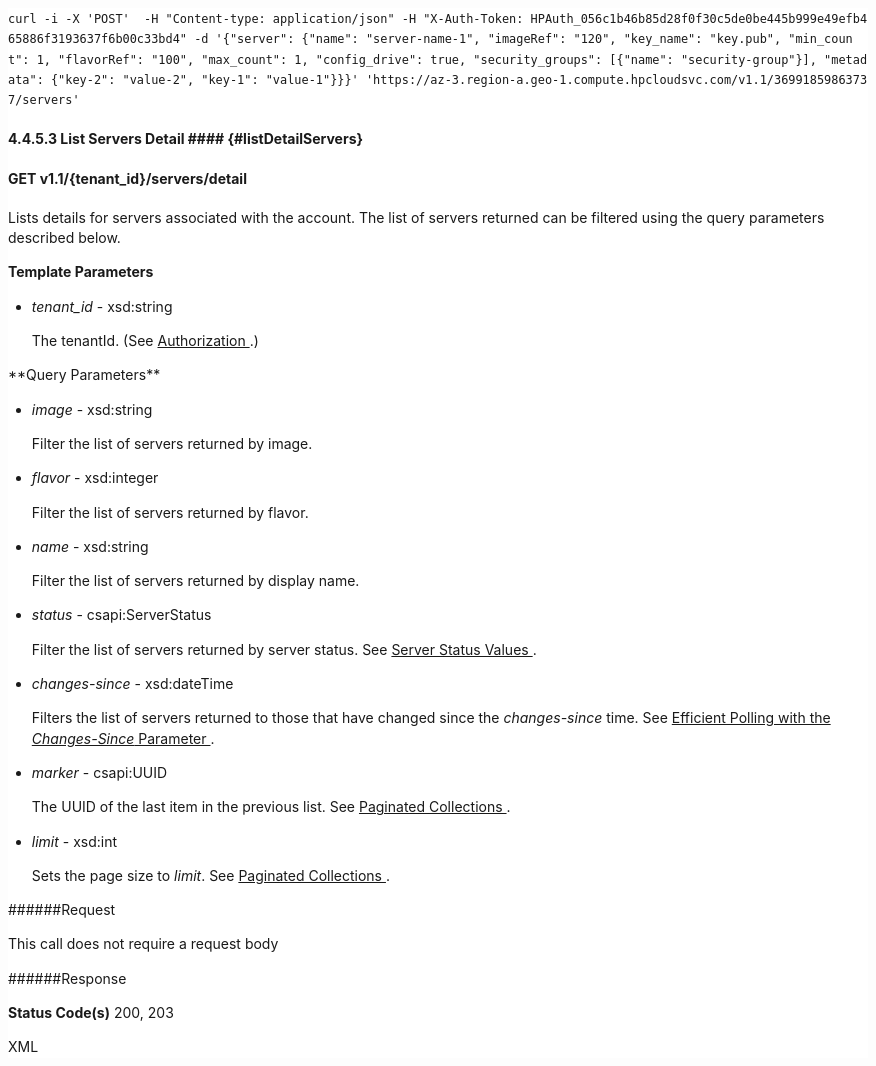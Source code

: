     curl -i -X 'POST'  -H "Content-type: application/json" -H "X-Auth-Token: HPAuth_056c1b46b85d28f0f30c5de0be445b999e49efb465886f3193637f6b00c33bd4" -d '{"server": {"name": "server-name-1", "imageRef": "120", "key_name": "key.pub", "min_count": 1, "flavorRef": "100", "max_count": 1, "config_drive": true, "security_groups": [{"name": "security-group"}], "metadata": {"key-2": "value-2", "key-1": "value-1"}}}' 'https://az-3.region-a.geo-1.compute.hpcloudsvc.com/v1.1/36991859863737/servers'



#### 4.4.5.3 List Servers Detail #### {#listDetailServers}
#### GET v1.1/{tenant_id}/servers/detail

<p> 
                Lists details for servers associated with the account. The list of servers returned can be filtered
                using the query parameters described below.          
</p>

**Template Parameters**

<ul>
<li><p><em>tenant_id</em> - xsd:string</p><p> The tenantId. (See <a href="#Authorization"> Authorization </a> .) </p>
</li>
</ul>
**Query Parameters**

<ul>
<li><p><em>image</em> - xsd:string</p><p>Filter the list of servers returned by image.</p>
</li>
<li><p><em>flavor</em> - xsd:integer</p><p>Filter the list of servers returned by flavor.</p>
</li>
<li><p><em>name</em> - xsd:string</p><p>Filter the list of servers returned by display name.</p>
</li>
<li><p><em>status</em> - csapi:ServerStatus</p><p>Filter the list of servers returned by server status. See <a href="#ServerStates"> Server Status Values </a> .</p>
</li>
<li><p><em>changes-since</em> - xsd:dateTime</p><p>Filters the list of servers returned to those that have changed since the <em>changes-since</em> time. See <a href="#Polling"> Efficient Polling with the <em>Changes-Since</em> Parameter </a> .</p>
</li>
<li><p><em>marker</em> - csapi:UUID</p><p>The UUID of the last item in the previous list. See <a href="#Pagination"> Paginated Collections </a> .</p>
</li>
<li><p><em>limit</em> - xsd:int</p><p>Sets the page size to <em>limit</em>. See <a href="#Pagination"> Paginated Collections </a> .</p>
</li>
</ul>
######Request

This call does not require a request body

######Response

**Status Code(s)** 200, 203

XML
